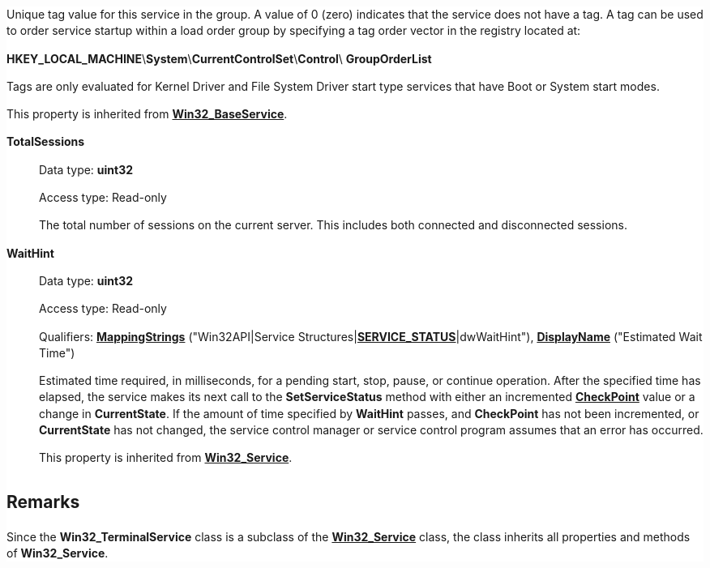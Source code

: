 Unique tag value for this service in the group. A value of 0 (zero) indicates that the service does not have a tag. A tag can be used to order service startup within a load order group by specifying a tag order vector in the registry located at:

**HKEY\_LOCAL\_MACHINE**\\**System**\\**CurrentControlSet**\\**Control**\\    **GroupOrderList**

Tags are only evaluated for Kernel Driver and File System Driver start type services that have Boot or System start modes.

This property is inherited from [**Win32\_BaseService**](/windows/desktop/CIMWin32Prov/win32-baseservice).

</dd> <dt>

**TotalSessions**
</dt> <dd> <dl> <dt>

Data type: **uint32**
</dt> <dt>

Access type: Read-only
</dt> </dl>

The total number of sessions on the current server. This includes both connected and disconnected sessions.

</dd> <dt>

**WaitHint**
</dt> <dd> <dl> <dt>

Data type: **uint32**
</dt> <dt>

Access type: Read-only
</dt> <dt>

Qualifiers: [**MappingStrings**](/windows/desktop/WmiSdk/standard-qualifiers) ("Win32API\|Service Structures\|[**SERVICE\_STATUS**](/windows/desktop/api/winsvc/ns-winsvc-service_status)\|dwWaitHint"), [**DisplayName**](/windows/desktop/WmiSdk/standard-qualifiers) ("Estimated Wait Time")
</dt> </dl>

Estimated time required, in milliseconds, for a pending start, stop, pause, or continue operation. After the specified time has elapsed, the service makes its next call to the **SetServiceStatus** method with either an incremented [**CheckPoint**](/windows/desktop/CIMWin32Prov/win32-service) value or a change in **CurrentState**. If the amount of time specified by **WaitHint** passes, and **CheckPoint** has not been incremented, or **CurrentState** has not changed, the service control manager or service control program assumes that an error has occurred.

This property is inherited from [**Win32\_Service**](/windows/desktop/CIMWin32Prov/win32-service).

</dd> </dl>

## Remarks

Since the **Win32\_TerminalService** class is a subclass of the [**Win32\_Service**](/windows/desktop/CIMWin32Prov/win32-service) class, the class inherits all properties and methods of **Win32\_Service**.

